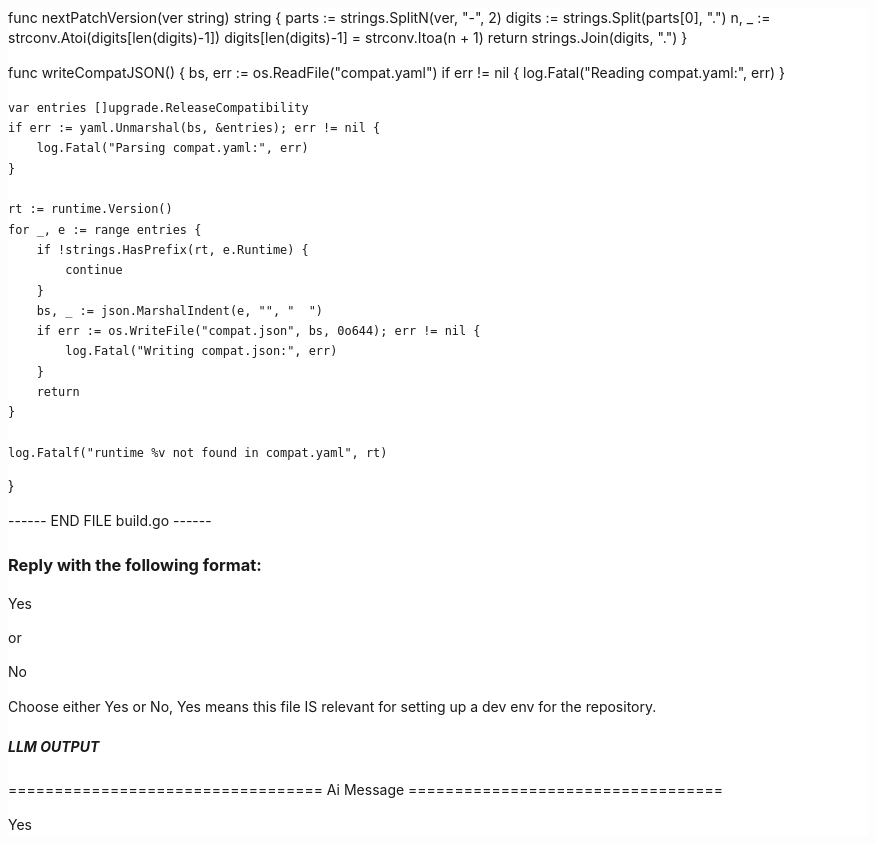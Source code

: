func nextPatchVersion(ver string) string {
	parts := strings.SplitN(ver, "-", 2)
	digits := strings.Split(parts[0], ".")
	n, _ := strconv.Atoi(digits[len(digits)-1])
	digits[len(digits)-1] = strconv.Itoa(n + 1)
	return strings.Join(digits, ".")
}

func writeCompatJSON() {
	bs, err := os.ReadFile("compat.yaml")
	if err != nil {
		log.Fatal("Reading compat.yaml:", err)
	}

	var entries []upgrade.ReleaseCompatibility
	if err := yaml.Unmarshal(bs, &entries); err != nil {
		log.Fatal("Parsing compat.yaml:", err)
	}

	rt := runtime.Version()
	for _, e := range entries {
		if !strings.HasPrefix(rt, e.Runtime) {
			continue
		}
		bs, _ := json.MarshalIndent(e, "", "  ")
		if err := os.WriteFile("compat.json", bs, 0o644); err != nil {
			log.Fatal("Writing compat.json:", err)
		}
		return
	}

	log.Fatalf("runtime %v not found in compat.yaml", rt)
}

------ END FILE build.go ------

### Reply with the following format:

<rel>Yes</rel>

or

<rel>No</rel>

Choose either Yes or No, Yes means this file IS relevant for setting up a dev env for the repository.

##### LLM OUTPUT #####
================================== Ai Message ==================================

<rel>Yes</rel>